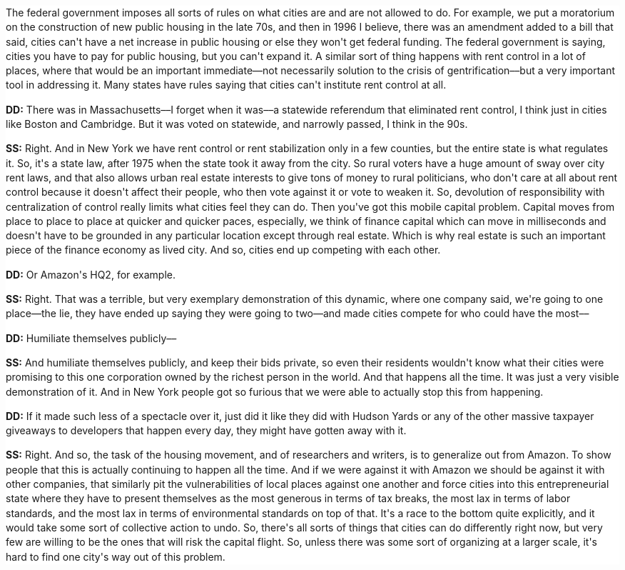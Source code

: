 The federal government imposes all sorts of rules on what cities are and are not allowed to do. For example, we put a moratorium on the construction of new public housing in the late 70s, and then in 1996 I believe, there was an amendment added to a bill that said, cities can't have a net increase in public housing or else they won't get federal funding. The federal government is saying, cities you have to pay for public housing, but you can't expand it. A similar sort of thing happens with rent control in a lot of places, where that would be an important immediate––not necessarily solution to the crisis of gentrification––but a very important tool in addressing it. Many states have rules saying that cities can't institute rent control at all.


**DD:**
 There was in Massachusetts––I forget when it was––a statewide referendum that eliminated rent control, I think just in cities like Boston and Cambridge. But it was voted on statewide, and narrowly passed, I think in the 90s.


**SS:**
 Right. And in New York we have rent control or rent stabilization only in a few counties, but the entire state is what regulates it. So, it's a state law, after 1975 when the state took it away from the city. So rural voters have a huge amount of sway over city rent laws, and that also allows urban real estate interests to give tons of money to rural politicians, who don't care at all about rent control because it doesn't affect their people, who then vote against it or vote to weaken it. So, devolution of responsibility with centralization of control really limits what cities feel they can do. Then you've got this mobile capital problem. Capital moves from place to place to place at quicker and quicker paces, especially, we think of finance capital which can move in milliseconds and doesn't have to be grounded in any particular location except through real estate. Which is why real estate is such an important piece of the finance economy as lived city. And so, cities end up competing with each other.


**DD:**
 Or Amazon's HQ2, for example.


**SS:**
 Right. That was a terrible, but very exemplary demonstration of this dynamic, where one company said, we're going to one place––the lie, they have ended up saying they were going to two––and made cities compete for who could have the most––


**DD:**
 Humiliate themselves publicly––


**SS:**
 And humiliate themselves publicly, and keep their bids private, so even their residents wouldn't know what their cities were promising to this one corporation owned by the richest person in the world. And that happens all the time. It was just a very visible demonstration of it. And in New York people got so furious that we were able to actually stop this from happening.


**DD:**
 If it made such less of a spectacle over it, just did it like they did with Hudson Yards or any of the other massive taxpayer giveaways to developers that happen every day, they might have gotten away with it.


**SS:**
 Right. And so, the task of the housing movement, and of researchers and writers, is to generalize out from Amazon. To show people that this is actually continuing to happen all the time. And if we were against it with Amazon we should be against it with other companies, that similarly pit the vulnerabilities of local places against one another and force cities into this entrepreneurial state where they have to present themselves as the most generous in terms of tax breaks, the most lax in terms of labor standards, and the most lax in terms of environmental standards on top of that. It's a race to the bottom quite explicitly, and it would take some sort of collective action to undo. So, there's all sorts of things that cities can do differently right now, but very few are willing to be the ones that will risk the capital flight. So, unless there was some sort of organizing at a larger scale, it's hard to find one city's way out of this problem.
